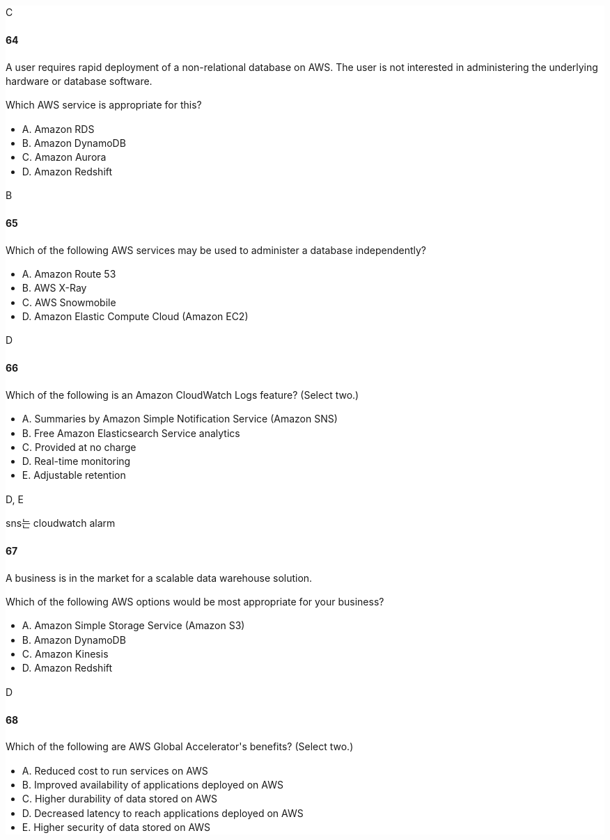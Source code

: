 C

#### 64

A user requires rapid deployment of a non-relational database on AWS. The user is not interested in administering the underlying hardware or database software.

Which AWS service is appropriate for this?

- A. Amazon RDS
- B. Amazon DynamoDB
- C. Amazon Aurora
- D. Amazon Redshift

B

#### 65

Which of the following AWS services may be used to administer a database independently?

- A. Amazon Route 53
- B. AWS X-Ray
- C. AWS Snowmobile
- D. Amazon Elastic Compute Cloud (Amazon EC2)

D

#### 66

Which of the following is an Amazon CloudWatch Logs feature? (Select two.)

- A. Summaries by Amazon Simple Notification Service (Amazon SNS)
- B. Free Amazon Elasticsearch Service analytics
- C. Provided at no charge
- D. Real-time monitoring
- E. Adjustable retention

D, E

sns는  cloudwatch alarm

#### 67

A business is in the market for a scalable data warehouse solution.

Which of the following AWS options would be most appropriate for your business?

- A. Amazon Simple Storage Service (Amazon S3)
- B. Amazon DynamoDB
- C. Amazon Kinesis
- D. Amazon Redshift

D

#### 68

Which of the following are AWS Global Accelerator's benefits? (Select two.)

- A. Reduced cost to run services on AWS
- B. Improved availability of applications deployed on AWS
- C. Higher durability of data stored on AWS
- D. Decreased latency to reach applications deployed on AWS
- E. Higher security of data stored on AWS
